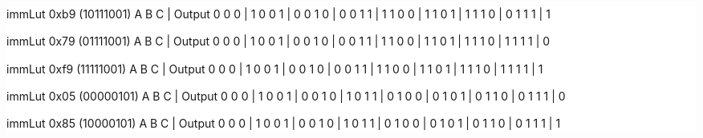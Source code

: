 immLut 0xb9 (10111001)
  A B C | Output
  0 0 0 | 1
  0 0 1 | 0
  0 1 0 | 0
  0 1 1 | 1
  1 0 0 | 1
  1 0 1 | 1
  1 1 0 | 0
  1 1 1 | 1

immLut 0x79 (01111001)
  A B C | Output
  0 0 0 | 1
  0 0 1 | 0
  0 1 0 | 0
  0 1 1 | 1
  1 0 0 | 1
  1 0 1 | 1
  1 1 0 | 1
  1 1 1 | 0

immLut 0xf9 (11111001)
  A B C | Output
  0 0 0 | 1
  0 0 1 | 0
  0 1 0 | 0
  0 1 1 | 1
  1 0 0 | 1
  1 0 1 | 1
  1 1 0 | 1
  1 1 1 | 1

immLut 0x05 (00000101)
  A B C | Output
  0 0 0 | 1
  0 0 1 | 0
  0 1 0 | 1
  0 1 1 | 0
  1 0 0 | 0
  1 0 1 | 0
  1 1 0 | 0
  1 1 1 | 0

immLut 0x85 (10000101)
  A B C | Output
  0 0 0 | 1
  0 0 1 | 0
  0 1 0 | 1
  0 1 1 | 0
  1 0 0 | 0
  1 0 1 | 0
  1 1 0 | 0
  1 1 1 | 1
